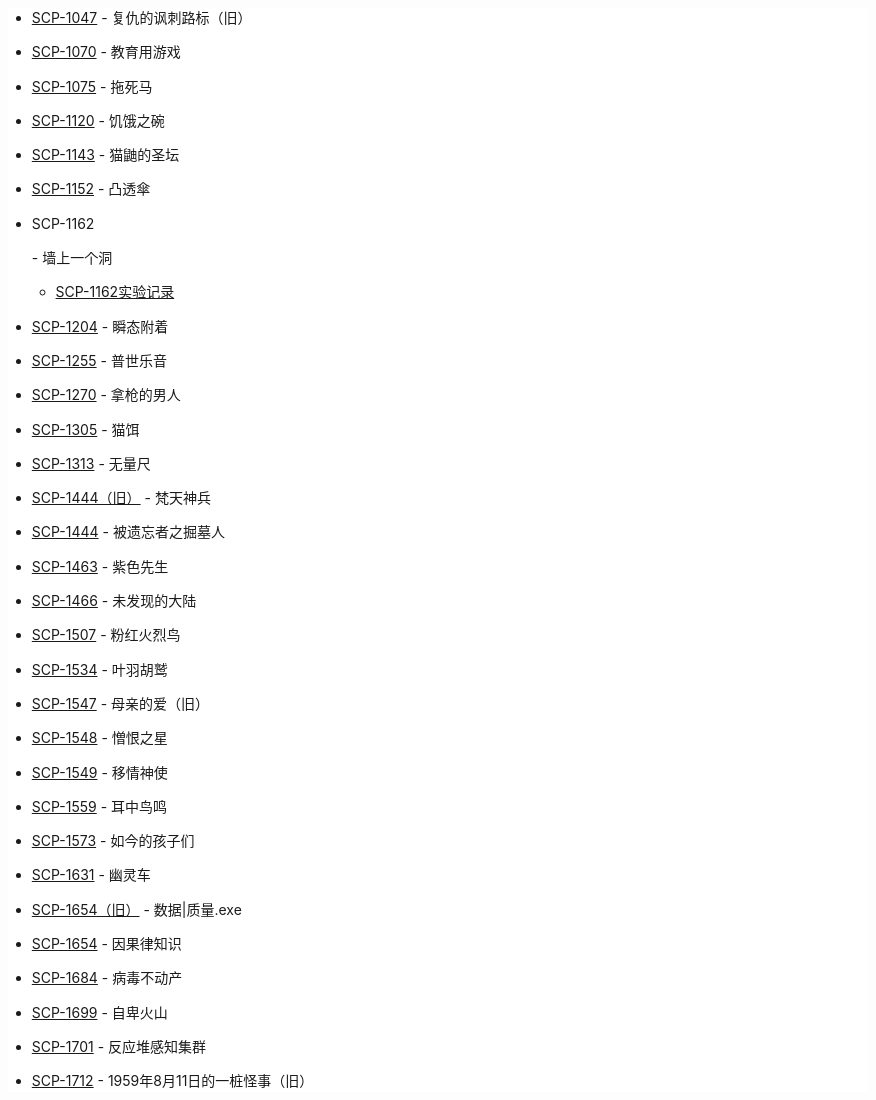 - [SCP-1047](https://scp-wiki-cn.wikidot.com/old:scp-1047) - 复仇的讽刺路标（旧）

- [SCP-1070](https://scp-wiki-cn.wikidot.com/old:scp-1070) - 教育用游戏

- [SCP-1075](https://scp-wiki-cn.wikidot.com/old:scp-1075) - 拖死马

- [SCP-1120](https://scp-wiki-cn.wikidot.com/old:scp-1120) - 饥饿之碗

- [SCP-1143](https://scp-wiki-cn.wikidot.com/old:scp-1143) - 猫鼬的圣坛

- [SCP-1152](https://scp-wiki-cn.wikidot.com/old:scp-1152) - 凸透傘

- SCP-1162

   

  \- 墙上一个洞

  - [SCP-1162实验记录](https://scp-wiki-cn.wikidot.com/old:scp-1162-log)

- [SCP-1204](https://scp-wiki-cn.wikidot.com/old:scp-1204) - 瞬态附着

- [SCP-1255](https://scp-wiki-cn.wikidot.com/old:scp-1255) - 普世乐音

- [SCP-1270](https://scp-wiki-cn.wikidot.com/old:scp-1270) - 拿枪的男人

- [SCP-1305](https://scp-wiki-cn.wikidot.com/old:scp-1305) - 猫饵

- [SCP-1313](https://scp-wiki-cn.wikidot.com/old:scp-1313) - 无量尺

- [SCP-1444（旧）](https://scp-wiki-cn.wikidot.com/old:scp-1444) - 梵天神兵

- [SCP-1444](https://scp-wiki-cn.wikidot.com/old:scp-1444-1) - 被遗忘者之掘墓人

- [SCP-1463](https://scp-wiki-cn.wikidot.com/old:scp-1463) - 紫色先生

- [SCP-1466](https://scp-wiki-cn.wikidot.com/old:scp-1466) - 未发现的大陆

- [SCP-1507](https://scp-wiki-cn.wikidot.com/old:scp-1507) - 粉红火烈鸟

- [SCP-1534](https://scp-wiki-cn.wikidot.com/old:scp-1534) - 叶羽胡鹫

- [SCP-1547](https://scp-wiki-cn.wikidot.com/old:scp-1547) - 母亲的爱（旧）

- [SCP-1548](https://scp-wiki-cn.wikidot.com/old:scp-1548) - 憎恨之星

- [SCP-1549](https://scp-wiki-cn.wikidot.com/old:scp-1549) - 移情神使

- [SCP-1559](https://scp-wiki-cn.wikidot.com/old:scp-1559) - 耳中鸟鸣

- [SCP-1573](https://scp-wiki-cn.wikidot.com/old:scp-1573) - 如今的孩子们

- [SCP-1631](https://scp-wiki-cn.wikidot.com/old:scp-1631) - 幽灵车

- [SCP-1654（旧）](https://scp-wiki-cn.wikidot.com/old:scp-1654) - 数据|质量.exe

- [SCP-1654](https://scp-wiki-cn.wikidot.com/old:scp-1654-1) - 因果律知识

- [SCP-1684](https://scp-wiki-cn.wikidot.com/old:scp-1684) - 病毒不动产

- [SCP-1699](https://scp-wiki-cn.wikidot.com/old:scp-1699) - 自卑火山

- [SCP-1701](https://scp-wiki-cn.wikidot.com/old:scp-1701) - 反应堆感知集群

- [SCP-1712](https://scp-wiki-cn.wikidot.com/old:scp-1712) - 1959年8月11日的一桩怪事（旧）
